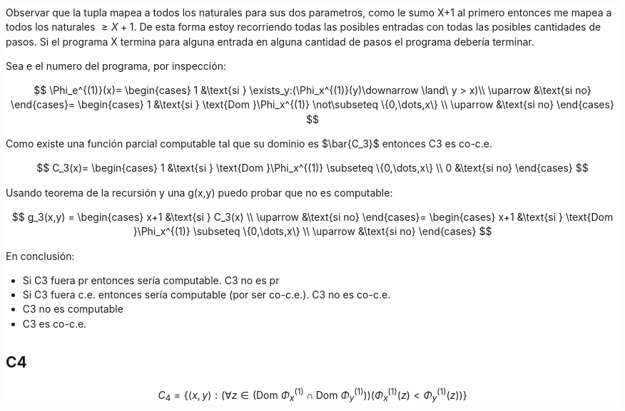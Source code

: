 Observar que la tupla mapea a todos los naturales para sus dos parametros, como le sumo X+1 al primero entonces me mapea a todos los naturales $\geq X+1$. De esta forma estoy recorriendo todas las posibles entradas con todas las posibles cantidades de pasos. Si el programa X termina para alguna entrada en alguna cantidad de pasos el programa debería terminar.

Sea e el numero del programa, por inspección:

$$
\Phi_e^{(1)}(x)=
\begin{cases}
    1 &\text{si } \exists_y:(\Phi_x^{(1)}(y)\downarrow  \land\ y > x)\\
    \uparrow &\text{si no}
\end{cases}=
\begin{cases}
    1 &\text{si } \text{Dom }\Phi_x^{(1)} \not\subseteq \{0,\dots,x\} \\
    \uparrow &\text{si no}
\end{cases}
$$

Como existe una función parcial computable tal que su dominio es $\bar{C_3}$ entonces C3 es co-c.e.

$$
C_3(x)=
\begin{cases}
    1 &\text{si } \text{Dom }\Phi_x^{(1)} \subseteq \{0,\dots,x\} \\
    0 &\text{si no}
\end{cases}
$$

Usando teorema de la recursión y una g(x,y) puedo probar que no es computable:

$$
g_3(x,y) =
\begin{cases}
    x+1 &\text{si } C_3(x) \\
    \uparrow &\text{si no}
\end{cases}=
\begin{cases}
    x+1 &\text{si } \text{Dom }\Phi_x^{(1)} \subseteq \{0,\dots,x\} \\
    \uparrow &\text{si no}
\end{cases}
$$

En conclusión:

- Si C3 fuera pr entonces sería computable. C3 no es pr
- Si C3 fuera c.e. entonces sería computable (por ser co-c.e.). C3 no es co-c.e.
- C3 no es computable
- C3 es co-c.e.

## C4

$$
C_4 =
\{ \langle x,y\rangle :(\forall z \in (\text{Dom }\Phi_x^{(1)} \cap \text{Dom }\Phi_y^{(1)}))(\Phi_x^{(1)}(z) < \Phi_y^{(1)}(z))\}
$$

